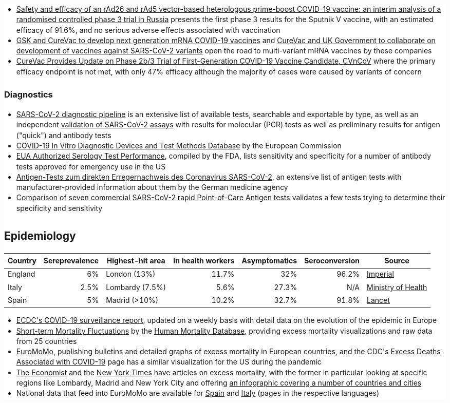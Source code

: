* [Safety and efficacy of an rAd26 and rAd5 vector-based heterologous prime-boost COVID-19 vaccine: an interim analysis of a randomised controlled phase 3 trial in Russia](https://www.thelancet.com/journals/lancet/article/PIIS0140-6736(21)00234-8/fulltext) presents the first phase 3 results for the Sputnik V vaccine, with an estimated efficacy of 91.6%, and no serious adverse effects associated with vaccination
* [GSK and CureVac to develop next generation mRNA COVID-19 vaccines](https://www.gsk.com/en-gb/media/press-releases/gsk-and-curevac-to-develop-next-generation-mrna-covid-19-vaccines/) and [CureVac and UK Government to collaborate on development of vaccines against SARS-CoV-2 variants](https://www.curevac.com/en/2021/02/05/curevac-and-uk-government-to-collaborate-on-development-of-vaccines-against-sars-cov-2-variants/) open the road to multi-variant mRNA vaccines by these companies
* [CureVac Provides Update on Phase 2b/3 Trial of First-Generation COVID-19 Vaccine Candidate, CVnCoV](https://www.curevac.com/en/2021/06/16/curevac-provides-update-on-phase-2b-3-trial-of-first-generation-covid-19-vaccine-candidate-cvncov/) where the primary efficacy endpoint is not met, with only 47% efficacy although the majority of cases were caused by variants of concern


### Diagnostics

* [SARS-CoV-2 diagnostic pipeline](https://www.finddx.org/covid-19/pipeline/) is an extensive list of available tests, searchable and exportable by type, as well as an independent [validation of SARS-CoV-2 assays](https://www.finddx.org/covid-19/sarscov2-eval/) with results for molecular (PCR) tests as well as preliminary results for antigen ("quick") and antibody tests
* [COVID-19 In Vitro Diagnostic Devices and Test Methods Database](https://covid-19-diagnostics.jrc.ec.europa.eu/) by the European Commission
* [EUA Authorized Serology Test Performance](https://www.fda.gov/medical-devices/coronavirus-disease-2019-covid-19-emergency-use-authorizations-medical-devices/eua-authorized-serology-test-performance), compiled by the FDA, lists sensitivity and specificity for a number of antibody tests approved for emergency use in the US
* [Antigen-Tests zum direkten Erregernachweis des Coronavirus SARS-CoV-2](https://antigentest.bfarm.de/ords/antigen/r/antigentests-auf-sars-cov-2/liste-der-antigentests), an extensive list of antigen tests with manufacturer-provided information about them by the German medicine agency
* [Comparison of seven commercial SARS-CoV-2 rapid Point-of-Care Antigen tests](https://www.medrxiv.org/content/10.1101/2020.11.12.20230292v1) validates a few tests trying to determine their specificity and sensitivity

## Epidemiology
| Country | Sereprevalence | Highest-hit area | In health workers | Asymptomatics | Seroconversion | Source |
|---------|---------------:|------------------|------------------:|--------------:|---------------:|--------|
| England |             6% | London (13%)     |             11.7% |           32% |          96.2% | [Imperial](https://www.imperial.ac.uk/media/imperial-college/institute-of-global-health-innovation/Ward-et-al-120820.pdf)      |
| Italy   |           2.5% | Lombardy (7.5%)  |              5.6% |         27.3% |            N/A | [Ministry of Health](http://www.salute.gov.it/portale/news/p3_2_1_1_1.jsp?lingua=italiano&menu=notizie&p=dalministero&id=5012) |
| Spain   |             5% | Madrid (>10%)    |             10.2% |         32.7% |          91.8% | [Lancet](https://www.thelancet.com/journals/lancet/article/PIIS0140-6736%2820%2931483-5/fulltext)                                |

* [ECDC's COVID-19 surveillance report](https://covid19-surveillance-report.ecdc.europa.eu/), updated on a weekly basis with detail data on the evolution of the epidemic in Europe
* [Short-term Mortality Fluctuations](https://mpidr.shinyapps.io/stmortality/) by the [Human Mortality Database](https://www.mortality.org/), providing excess mortality visualizations and raw data from 25 countries
* [EuroMoMo](https://www.euromomo.eu/graphs-and-maps/), publishing bulletins and detailed graphs of excess mortality in European countries, and the CDC's [Excess Deaths Associated with COVID-19](https://www.cdc.gov/nchs/nvss/vsrr/covid19/excess_deaths.htm) page has a similar visualization for the US during the pandemic
* [The Economist](https://web.archive.org/web/20200423005306/https://www.economist.com/graphic-detail/2020/04/16/tracking-covid-19-excess-deaths-across-countries) and the [New York Times](https://web.archive.org/web/20200424161633/https://www.nytimes.com/interactive/2020/04/21/world/coronavirus-missing-deaths.html) have articles on excess mortality, with the former in particular looking at specific regions like Lombardy, Madrid and New York City and offering [an infographic covering a number of countries and cities](https://infographics.economist.com/2020/covid-19-excess-mortality-interactive/table.html)
* National data that feed into EuroMoMo are available for [Spain](https://momo.isciii.es/public/momo/dashboard/momo_dashboard.html) and [Italy](https://www.istat.it/it/archivio/241428) (pages in the respective languages)